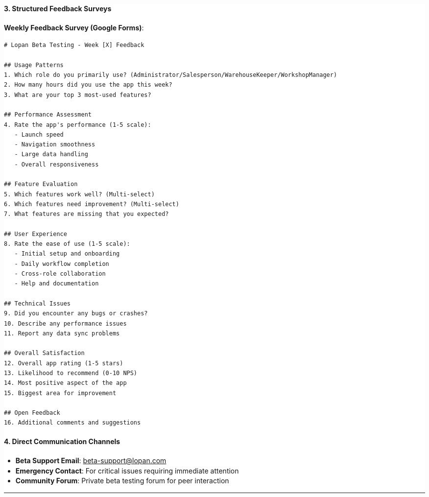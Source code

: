 #### 3. Structured Feedback Surveys

**Weekly Feedback Survey (Google Forms)**:
```
# Lopan Beta Testing - Week [X] Feedback

## Usage Patterns
1. Which role do you primarily use? (Administrator/Salesperson/WarehouseKeeper/WorkshopManager)
2. How many hours did you use the app this week?
3. What are your top 3 most-used features?

## Performance Assessment
4. Rate the app's performance (1-5 scale):
   - Launch speed
   - Navigation smoothness
   - Large data handling
   - Overall responsiveness

## Feature Evaluation
5. Which features work well? (Multi-select)
6. Which features need improvement? (Multi-select)
7. What features are missing that you expected?

## User Experience
8. Rate the ease of use (1-5 scale):
   - Initial setup and onboarding
   - Daily workflow completion
   - Cross-role collaboration
   - Help and documentation

## Technical Issues
9. Did you encounter any bugs or crashes?
10. Describe any performance issues
11. Report any data sync problems

## Overall Satisfaction
12. Overall app rating (1-5 stars)
13. Likelihood to recommend (0-10 NPS)
14. Most positive aspect of the app
15. Biggest area for improvement

## Open Feedback
16. Additional comments and suggestions
```

#### 4. Direct Communication Channels
- **Beta Support Email**: beta-support@lopan.com
- **Emergency Contact**: For critical issues requiring immediate attention
- **Community Forum**: Private beta testing forum for peer interaction

---
